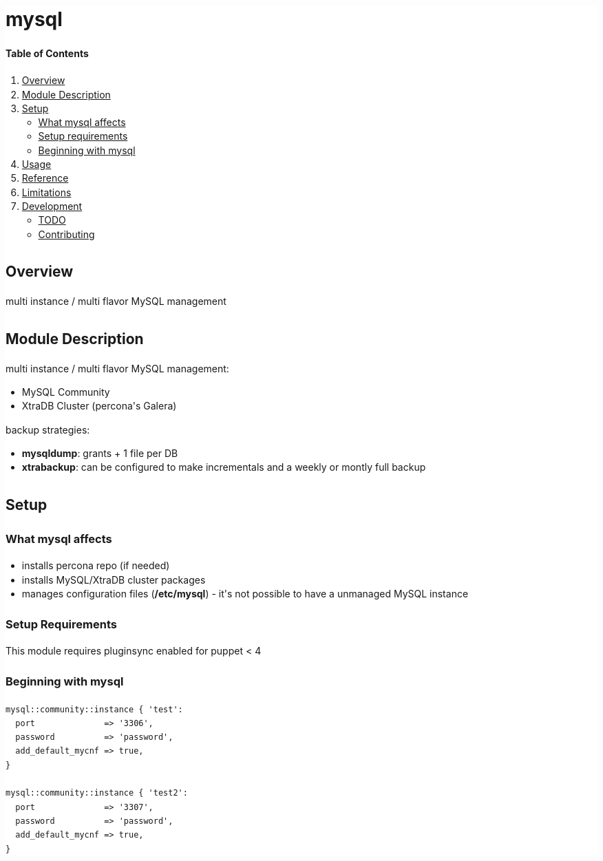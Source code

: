 # mysql

#### Table of Contents

1. [Overview](#overview)
2. [Module Description](#module-description)
3. [Setup](#setup)
    * [What mysql affects](#what-mysql-affects)
    * [Setup requirements](#setup-requirements)
    * [Beginning with mysql](#beginning-with-mysql)
4. [Usage](#usage)
5. [Reference](#reference)
5. [Limitations](#limitations)
6. [Development](#development)
    * [TODO](#todo)
    * [Contributing](#contributing)

## Overview

multi instance / multi flavor MySQL management

## Module Description

multi instance / multi flavor MySQL management:
* MySQL Community
* XtraDB Cluster (percona's Galera)

backup strategies:
* **mysqldump**: grants + 1 file per DB
* **xtrabackup**: can be configured to make incrementals and a weekly or montly full backup

## Setup

### What mysql affects

* installs percona repo (if needed)
* installs MySQL/XtraDB cluster packages
* manages configuration files (**/etc/mysql**) - it's not possible to have a unmanaged MySQL instance

### Setup Requirements

This module requires pluginsync enabled for puppet < 4

### Beginning with mysql

```puppet
mysql::community::instance { 'test':
  port              => '3306',
  password          => 'password',
  add_default_mycnf => true,
}

mysql::community::instance { 'test2':
  port              => '3307',
  password          => 'password',
  add_default_mycnf => true,
}
```
